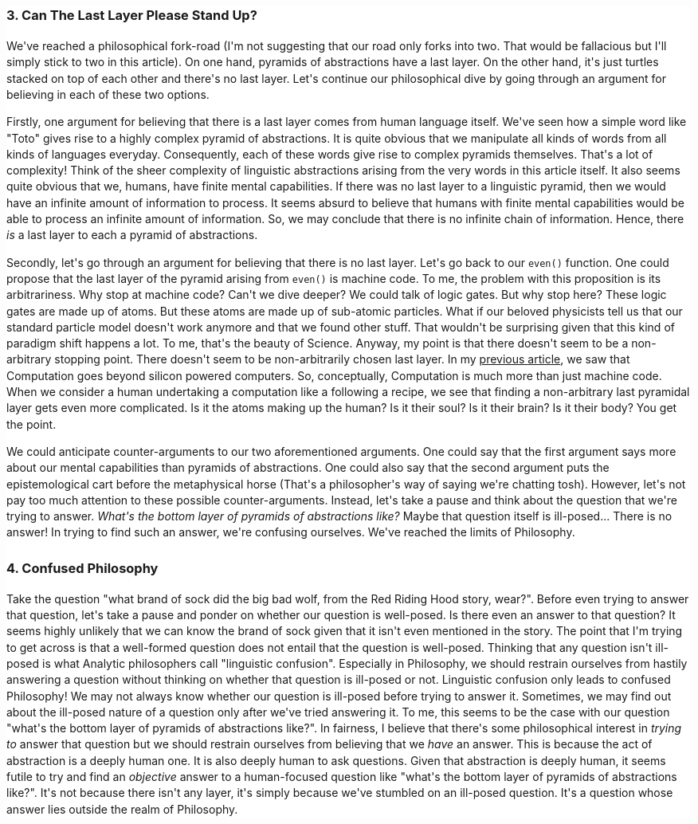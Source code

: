 ### 3. Can The Last Layer Please Stand Up?

  We've reached a philosophical fork-road (I'm not suggesting that our road only forks into two. That would be fallacious but I'll simply stick to two in this article). On one hand, pyramids of abstractions have a last layer. On the other hand, it's just turtles stacked on top of each other and there's no last layer. Let's continue our philosophical dive by going through an argument for believing in each of these two options.

  Firstly, one argument for believing that there is a last layer comes from human language itself. We've seen how a simple word like "Toto" gives rise to a highly complex pyramid of abstractions. It is quite obvious that we manipulate all kinds of words from all kinds of languages everyday. Consequently, each of these words give rise to complex pyramids themselves. That's a lot of complexity! Think of the sheer complexity of linguistic abstractions arising from the very words in this article itself. It also seems quite obvious that we, humans, have finite mental capabilities. If there was no last layer to a linguistic pyramid, then we would have an infinite amount of information to process. It seems absurd to believe that humans with finite mental capabilities would be able to process an infinite amount of information. So, we may conclude that there is no infinite chain of information. Hence, there *is* a last layer to each a pyramid of abstractions.

  Secondly, let's go through an argument for believing that there is no last layer. Let's go back to our `even()` function. One could propose that the last layer of the pyramid arising from `even()` is machine code. To me, the problem with this proposition is its arbitrariness. Why stop at machine code? Can't we dive deeper? We could talk of logic gates. But why stop here? These logic gates are made up of atoms. But these atoms are made up of sub-atomic particles. What if our beloved physicists tell us that our standard particle model doesn't work anymore and that we found other stuff. That wouldn't be surprising given that this kind of paradigm shift happens a lot. To me, that's the beauty of Science. Anyway, my point is that there doesn't seem to be a non-arbitrary stopping point. There doesn't seem to be non-arbitrarily chosen last layer. In my [previous article](/HelloComputer/HelloComputer.md), we saw that Computation goes beyond silicon powered computers. So, conceptually, Computation is much more than just machine code. When we consider a human undertaking a computation like a following a recipe, we see that finding a non-arbitrary last pyramidal layer gets even more complicated. Is it the atoms making up the human? Is it their soul? Is it their brain? Is it their body? You get the point.

  We could anticipate counter-arguments to our two aforementioned arguments. One could say that the first argument says more about our mental capabilities than pyramids of abstractions. One could also say that the second argument puts the epistemological cart before the metaphysical horse (That's a philosopher's way of saying we're chatting tosh). However, let's not pay too much attention to these possible counter-arguments. Instead, let's take a pause and think about the question that we're trying to answer. *What's the bottom layer of pyramids of abstractions like?* Maybe that question itself is ill-posed... There is no answer! In trying to find such an answer, we're confusing ourselves. We've reached the limits of Philosophy.

### 4. Confused Philosophy

  Take the question "what brand of sock did the big bad wolf, from the Red Riding Hood story, wear?". Before even trying to answer that question, let's take a pause and ponder on whether our question is well-posed. Is there even an answer to that question? It seems highly unlikely that we can know the brand of sock given that it isn't even mentioned in the story. The point that I'm trying to get across is that a well-formed question does not entail that the question is well-posed. Thinking that any question isn't ill-posed is what Analytic philosophers call "linguistic confusion". Especially in Philosophy, we should restrain ourselves from hastily answering a question without thinking on whether that question is ill-posed or not. Linguistic confusion only leads to confused Philosophy! We may not always know whether our question is ill-posed before trying to answer it. Sometimes, we may find out about the ill-posed nature of a question only after we've tried answering it. To me, this seems to be the case with our question "what's the bottom layer of pyramids of abstractions like?". In fairness, I believe that there's some philosophical interest in *trying to* answer that question but we should restrain ourselves from believing that we *have* an answer. This is because the act of abstraction is a deeply human one. It is also deeply human to ask questions. Given that abstraction is deeply human, it seems futile to try and find an *objective* answer to a human-focused question like "what's the bottom layer of pyramids of abstractions like?". It's not because there isn't any layer, it's simply because we've stumbled on an ill-posed question. It's a question whose answer lies outside the realm of Philosophy.
